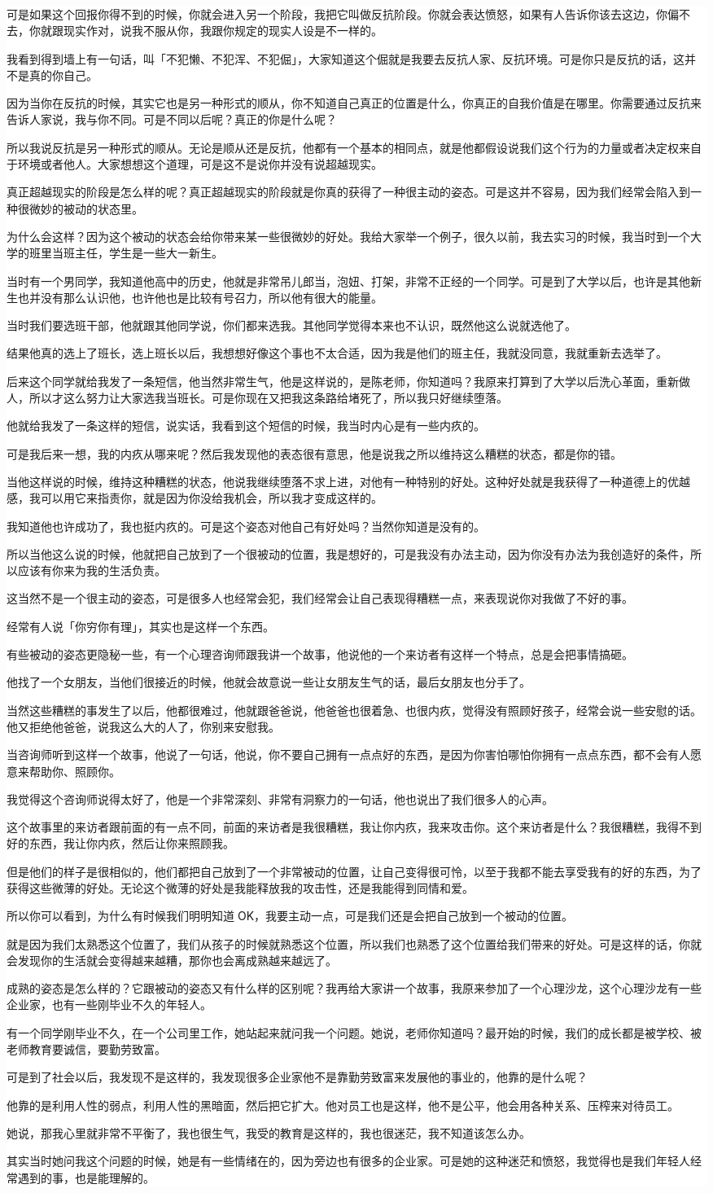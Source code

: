 可是如果这个回报你得不到的时候，你就会进入另一个阶段，我把它叫做反抗阶段。你就会表达愤怒，如果有人告诉你该去这边，你偏不去，你就跟现实作对，说我不服从你，我跟你规定的现实人设是不一样的。

我看到得到墙上有一句话，叫「不犯懒、不犯浑、不犯倔」，大家知道这个倔就是我要去反抗人家、反抗环境。可是你只是反抗的话，这并不是真的你自己。

因为当你在反抗的时候，其实它也是另一种形式的顺从，你不知道自己真正的位置是什么，你真正的自我价值是在哪里。你需要通过反抗来告诉人家说，我与你不同。可是不同以后呢？真正的你是什么呢？

所以我说反抗是另一种形式的顺从。无论是顺从还是反抗，他都有一个基本的相同点，就是他都假设说我们这个行为的力量或者决定权来自于环境或者他人。大家想想这个道理，可是这不是说你并没有说超越现实。

真正超越现实的阶段是怎么样的呢？真正超越现实的阶段就是你真的获得了一种很主动的姿态。可是这并不容易，因为我们经常会陷入到一种很微妙的被动的状态里。

为什么会这样？因为这个被动的状态会给你带来某一些很微妙的好处。我给大家举一个例子，很久以前，我去实习的时候，我当时到一个大学的班里当班主任，学生是一些大一新生。

当时有一个男同学，我知道他高中的历史，他就是非常吊儿郎当，泡妞、打架，非常不正经的一个同学。可是到了大学以后，也许是其他新生也并没有那么认识他，也许他也是比较有号召力，所以他有很大的能量。

当时我们要选班干部，他就跟其他同学说，你们都来选我。其他同学觉得本来也不认识，既然他这么说就选他了。

结果他真的选上了班长，选上班长以后，我想想好像这个事也不太合适，因为我是他们的班主任，我就没同意，我就重新去选举了。

后来这个同学就给我发了一条短信，他当然非常生气，他是这样说的，是陈老师，你知道吗？我原来打算到了大学以后洗心革面，重新做人，所以才这么努力让大家选我当班长。可是你现在又把我这条路给堵死了，所以我只好继续堕落。

他就给我发了一条这样的短信，说实话，我看到这个短信的时候，我当时内心是有一些内疚的。

可是我后来一想，我的内疚从哪来呢？然后我发现他的表态很有意思，他是说我之所以维持这么糟糕的状态，都是你的错。

当他这样说的时候，维持这种糟糕的状态，他说我继续堕落不求上进，对他有一种特别的好处。这种好处就是我获得了一种道德上的优越感，我可以用它来指责你，就是因为你没给我机会，所以我才变成这样的。

我知道他也许成功了，我也挺内疚的。可是这个姿态对他自己有好处吗？当然你知道是没有的。

所以当他这么说的时候，他就把自己放到了一个很被动的位置，我是想好的，可是我没有办法主动，因为你没有办法为我创造好的条件，所以应该有你来为我的生活负责。

这当然不是一个很主动的姿态，可是很多人也经常会犯，我们经常会让自己表现得糟糕一点，来表现说你对我做了不好的事。

经常有人说「你穷你有理」，其实也是这样一个东西。

有些被动的姿态更隐秘一些，有一个心理咨询师跟我讲一个故事，他说他的一个来访者有这样一个特点，总是会把事情搞砸。

他找了一个女朋友，当他们很接近的时候，他就会故意说一些让女朋友生气的话，最后女朋友也分手了。

当然这些糟糕的事发生了以后，他都很难过，他就跟爸爸说，他爸爸也很着急、也很内疚，觉得没有照顾好孩子，经常会说一些安慰的话。他又拒绝他爸爸，说我这么大的人了，你别来安慰我。

当咨询师听到这样一个故事，他说了一句话，他说，你不要自己拥有一点点好的东西，是因为你害怕哪怕你拥有一点点东西，都不会有人愿意来帮助你、照顾你。

我觉得这个咨询师说得太好了，他是一个非常深刻、非常有洞察力的一句话，他也说出了我们很多人的心声。

这个故事里的来访者跟前面的有一点不同，前面的来访者是我很糟糕，我让你内疚，我来攻击你。这个来访者是什么？我很糟糕，我得不到好的东西，我让你内疚，然后让你来照顾我。

但是他们的样子是很相似的，他们都把自己放到了一个非常被动的位置，让自己变得很可怜，以至于我都不能去享受我有的好的东西，为了获得这些微薄的好处。无论这个微薄的好处是我能释放我的攻击性，还是我能得到同情和爱。

所以你可以看到，为什么有时候我们明明知道 OK，我要主动一点，可是我们还是会把自己放到一个被动的位置。

就是因为我们太熟悉这个位置了，我们从孩子的时候就熟悉这个位置，所以我们也熟悉了这个位置给我们带来的好处。可是这样的话，你就会发现你的生活就会变得越来越糟，那你也会离成熟越来越远了。

成熟的姿态是怎么样的？它跟被动的姿态又有什么样的区别呢？我再给大家讲一个故事，我原来参加了一个心理沙龙，这个心理沙龙有一些企业家，也有一些刚毕业不久的年轻人。

有一个同学刚毕业不久，在一个公司里工作，她站起来就问我一个问题。她说，老师你知道吗？最开始的时候，我们的成长都是被学校、被老师教育要诚信，要勤劳致富。

可是到了社会以后，我发现不是这样的，我发现很多企业家他不是靠勤劳致富来发展他的事业的，他靠的是什么呢？

他靠的是利用人性的弱点，利用人性的黑暗面，然后把它扩大。他对员工也是这样，他不是公平，他会用各种关系、压榨来对待员工。

她说，那我心里就非常不平衡了，我也很生气，我受的教育是这样的，我也很迷茫，我不知道该怎么办。

其实当时她问我这个问题的时候，她是有一些情绪在的，因为旁边也有很多的企业家。可是她的这种迷茫和愤怒，我觉得也是我们年轻人经常遇到的事，也是能理解的。
